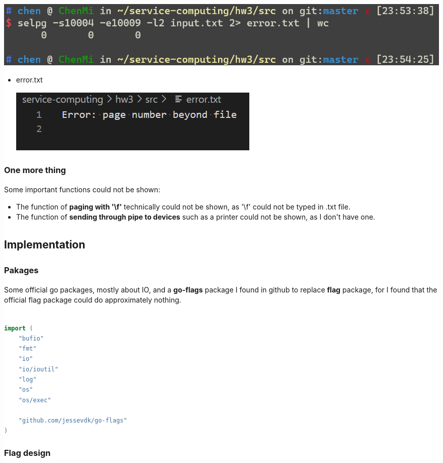 ![](pics/13.png)

- error.txt

    ![](pics/14.png)

### **One more thing**

Some important functions could not be shown:
- The function of **paging with '\f'** technically could not be shown, as '\f' could not be typed in .txt file.
- The function of **sending through pipe to devices** such as a printer could not be shown, as I don't have one.

## Implementation


### Pakages

Some official go packages, mostly about IO, and a **go-flags** package I found in github to replace **flag** package, for I found that the official flag package could do approximately nothing.

```go

import (
	"bufio"
	"fmt"
	"io"
	"io/ioutil"
	"log"
	"os"
	"os/exec"

	"github.com/jessevdk/go-flags"
)

```

### Flag design
